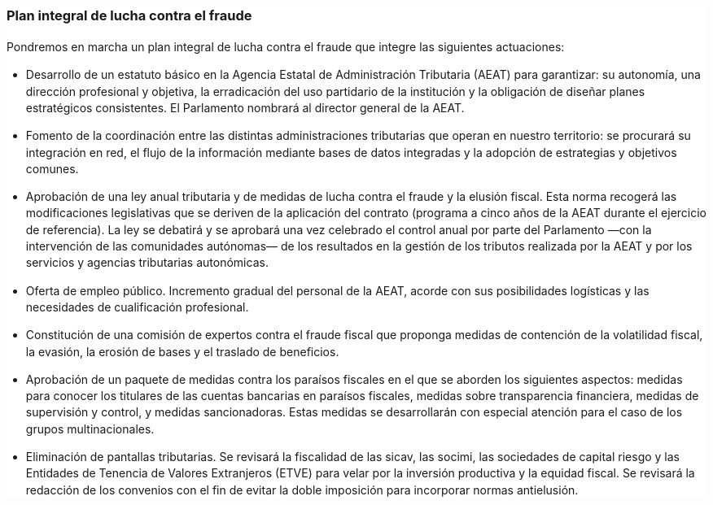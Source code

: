 ### Plan integral de lucha contra el fraude
Pondremos en marcha un plan integral de lucha contra
el fraude que integre las siguientes actuaciones:

- Desarrollo de un estatuto básico en la Agencia
Estatal de Administración Tributaria (AEAT) para
garantizar: su autonomía, una dirección profesional
y objetiva, la erradicación del uso partidario de
la institución y la obligación de diseñar planes estratégicos
consistentes. El Parlamento nombrará al
director general de la AEAT.

- Fomento de la coordinación entre las distintas administraciones
tributarias que operan en nuestro
territorio: se procurará su integración en red,
el flujo de la información mediante bases de datos
integradas y la adopción de estrategias y objetivos
comunes.

- Aprobación de una ley anual tributaria y de medidas
de lucha contra el fraude y la elusión fiscal. Esta
norma recogerá las modificaciones legislativas que
se deriven de la aplicación del contrato (programa
a cinco años de la AEAT durante el ejercicio de referencia).
La ley se debatirá y se aprobará una vez
celebrado el control anual por parte del Parlamento
—con la intervención de las comunidades autónomas—
de los resultados en la gestión de los tributos
realizada por la AEAT y por los servicios y agencias
tributarias autonómicas.

- Oferta de empleo público. Incremento gradual del
personal de la AEAT, acorde con sus posibilidades
logísticas y las necesidades de cualificación profesional.

- Constitución de una comisión de expertos contra el
fraude fiscal que proponga medidas de contención
de la volatilidad fiscal, la evasión, la erosión de bases
y el traslado de beneficios.

- Aprobación de un paquete de medidas contra los
paraísos fiscales en el que se aborden los siguientes
aspectos: medidas para conocer los titulares de
las cuentas bancarias en paraísos fiscales, medidas
sobre transparencia financiera, medidas de supervisión
y control, y medidas sancionadoras. Estas
medidas se desarrollarán con especial atención para
el caso de los grupos multinacionales.

- Eliminación de pantallas tributarias. Se revisará la
fiscalidad de las sicav, las socimi, las sociedades de
capital riesgo y las Entidades de Tenencia de Valores
Extranjeros (ETVE) para velar por la inversión productiva
y la equidad fiscal. Se revisará la redacción
de los convenios con el fin de evitar la doble imposición
para incorporar normas antielusión.
